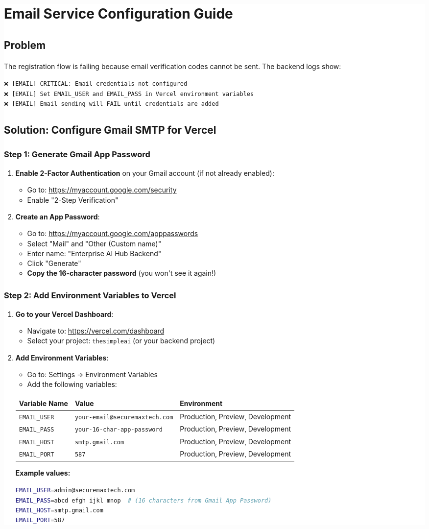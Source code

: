 # Email Service Configuration Guide

## Problem
The registration flow is failing because email verification codes cannot be sent. The backend logs show:
```
❌ [EMAIL] CRITICAL: Email credentials not configured
❌ [EMAIL] Set EMAIL_USER and EMAIL_PASS in Vercel environment variables
❌ [EMAIL] Email sending will FAIL until credentials are added
```

## Solution: Configure Gmail SMTP for Vercel

### Step 1: Generate Gmail App Password

1. **Enable 2-Factor Authentication** on your Gmail account (if not already enabled):
   - Go to: https://myaccount.google.com/security
   - Enable "2-Step Verification"

2. **Create an App Password**:
   - Go to: https://myaccount.google.com/apppasswords
   - Select "Mail" and "Other (Custom name)"
   - Enter name: "Enterprise AI Hub Backend"
   - Click "Generate"
   - **Copy the 16-character password** (you won't see it again!)

### Step 2: Add Environment Variables to Vercel

1. **Go to your Vercel Dashboard**:
   - Navigate to: https://vercel.com/dashboard
   - Select your project: `thesimpleai` (or your backend project)

2. **Add Environment Variables**:
   - Go to: Settings → Environment Variables
   - Add the following variables:

   | Variable Name | Value | Environment |
   |--------------|-------|-------------|
   | `EMAIL_USER` | `your-email@securemaxtech.com` | Production, Preview, Development |
   | `EMAIL_PASS` | `your-16-char-app-password` | Production, Preview, Development |
   | `EMAIL_HOST` | `smtp.gmail.com` | Production, Preview, Development |
   | `EMAIL_PORT` | `587` | Production, Preview, Development |

   **Example values:**
   ```bash
   EMAIL_USER=admin@securemaxtech.com
   EMAIL_PASS=abcd efgh ijkl mnop  # (16 characters from Gmail App Password)
   EMAIL_HOST=smtp.gmail.com
   EMAIL_PORT=587
   ```
